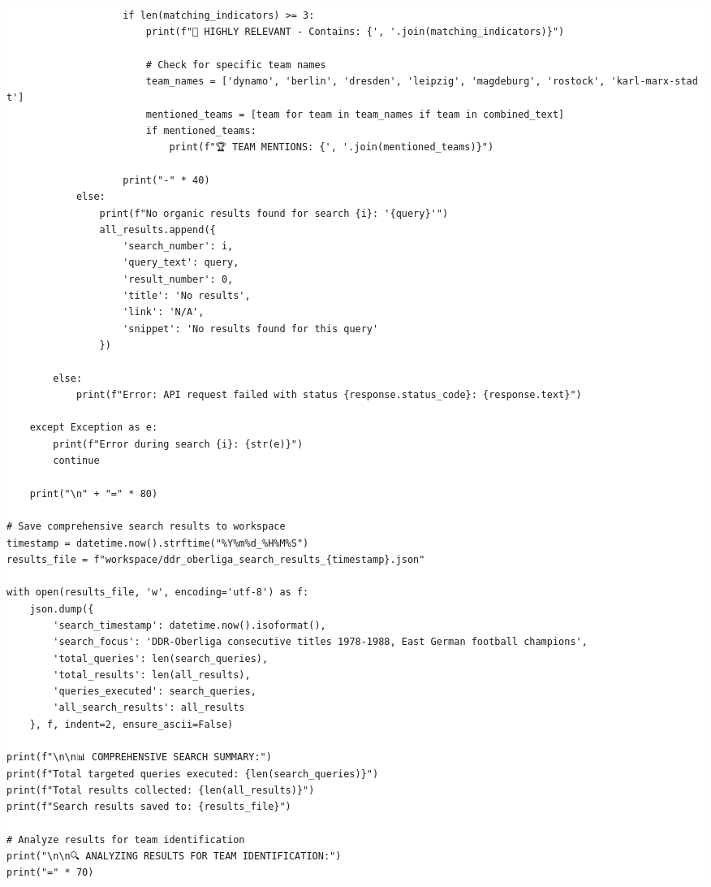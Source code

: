                         if len(matching_indicators) >= 3:
                            print(f"🎯 HIGHLY RELEVANT - Contains: {', '.join(matching_indicators)}")
                            
                            # Check for specific team names
                            team_names = ['dynamo', 'berlin', 'dresden', 'leipzig', 'magdeburg', 'rostock', 'karl-marx-stadt']
                            mentioned_teams = [team for team in team_names if team in combined_text]
                            if mentioned_teams:
                                print(f"🏆 TEAM MENTIONS: {', '.join(mentioned_teams)}")
                        
                        print("-" * 40)
                else:
                    print(f"No organic results found for search {i}: '{query}'")
                    all_results.append({
                        'search_number': i,
                        'query_text': query,
                        'result_number': 0,
                        'title': 'No results',
                        'link': 'N/A',
                        'snippet': 'No results found for this query'
                    })
                    
            else:
                print(f"Error: API request failed with status {response.status_code}: {response.text}")
                
        except Exception as e:
            print(f"Error during search {i}: {str(e)}")
            continue
        
        print("\n" + "=" * 80)

    # Save comprehensive search results to workspace
    timestamp = datetime.now().strftime("%Y%m%d_%H%M%S")
    results_file = f"workspace/ddr_oberliga_search_results_{timestamp}.json"

    with open(results_file, 'w', encoding='utf-8') as f:
        json.dump({
            'search_timestamp': datetime.now().isoformat(),
            'search_focus': 'DDR-Oberliga consecutive titles 1978-1988, East German football champions',
            'total_queries': len(search_queries),
            'total_results': len(all_results),
            'queries_executed': search_queries,
            'all_search_results': all_results
        }, f, indent=2, ensure_ascii=False)

    print(f"\n\n📊 COMPREHENSIVE SEARCH SUMMARY:")
    print(f"Total targeted queries executed: {len(search_queries)}")
    print(f"Total results collected: {len(all_results)}")
    print(f"Search results saved to: {results_file}")

    # Analyze results for team identification
    print("\n\n🔍 ANALYZING RESULTS FOR TEAM IDENTIFICATION:")
    print("=" * 70)
